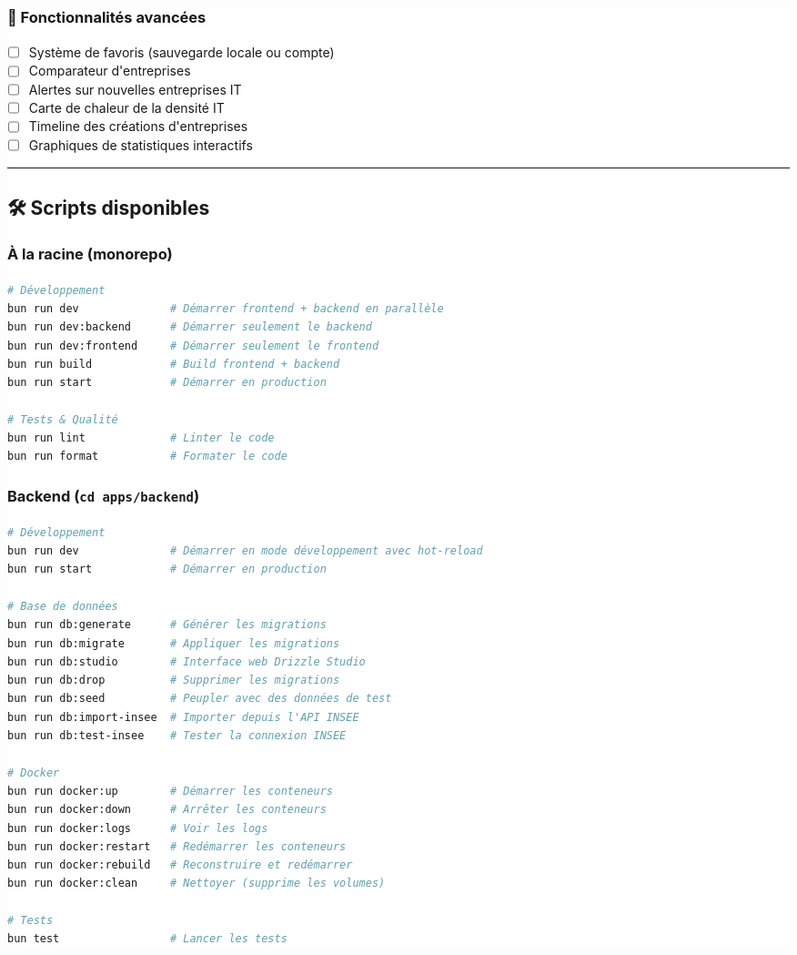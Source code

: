 ### 📱 Fonctionnalités avancées
- [ ] Système de favoris (sauvegarde locale ou compte)
- [ ] Comparateur d'entreprises
- [ ] Alertes sur nouvelles entreprises IT
- [ ] Carte de chaleur de la densité IT
- [ ] Timeline des créations d'entreprises
- [ ] Graphiques de statistiques interactifs

---

## 🛠️ Scripts disponibles

### À la racine (monorepo)
```bash
# Développement
bun run dev              # Démarrer frontend + backend en parallèle
bun run dev:backend      # Démarrer seulement le backend
bun run dev:frontend     # Démarrer seulement le frontend
bun run build            # Build frontend + backend
bun run start            # Démarrer en production

# Tests & Qualité
bun run lint             # Linter le code
bun run format           # Formater le code
```

### Backend (`cd apps/backend`)
```bash
# Développement
bun run dev              # Démarrer en mode développement avec hot-reload
bun run start            # Démarrer en production

# Base de données
bun run db:generate      # Générer les migrations
bun run db:migrate       # Appliquer les migrations
bun run db:studio        # Interface web Drizzle Studio
bun run db:drop          # Supprimer les migrations
bun run db:seed          # Peupler avec des données de test
bun run db:import-insee  # Importer depuis l'API INSEE
bun run db:test-insee    # Tester la connexion INSEE

# Docker
bun run docker:up        # Démarrer les conteneurs
bun run docker:down      # Arrêter les conteneurs
bun run docker:logs      # Voir les logs
bun run docker:restart   # Redémarrer les conteneurs
bun run docker:rebuild   # Reconstruire et redémarrer
bun run docker:clean     # Nettoyer (supprime les volumes)

# Tests
bun test                 # Lancer les tests
```
